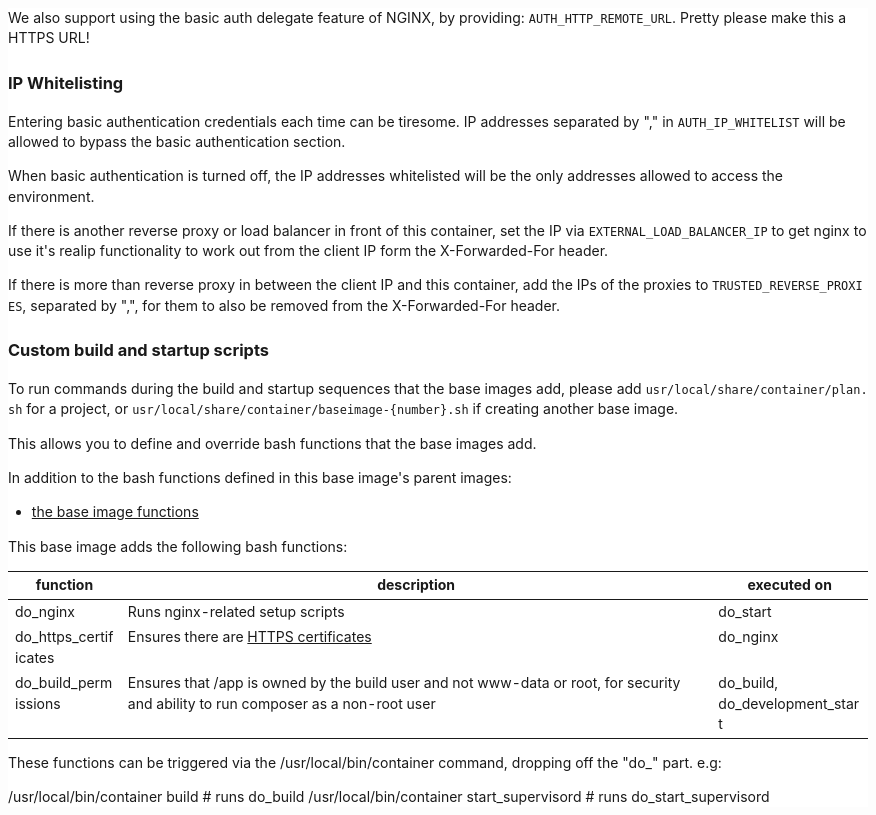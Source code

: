 We also support using the basic auth delegate feature of NGINX, by providing: `AUTH_HTTP_REMOTE_URL`.
Pretty please make this a HTTPS URL!

### IP Whitelisting

Entering basic authentication credentials each time can be tiresome. IP addresses separated by "," in `AUTH_IP_WHITELIST`
will be allowed to bypass the basic authentication section.

When basic authentication is turned off, the IP addresses whitelisted will be the only addresses allowed to access the
environment.

If there is another reverse proxy or load balancer in front of this container, set the IP via `EXTERNAL_LOAD_BALANCER_IP`
to get nginx to use it's realip functionality to work out from the client IP form the X-Forwarded-For header.

If there is more than reverse proxy in between the client IP and this container, add the IPs of the proxies to
`TRUSTED_REVERSE_PROXIES`, separated by ",", for them to also be removed from the X-Forwarded-For header.

### Custom build and startup scripts

To run commands during the build and startup sequences that the base images add,
please add `usr/local/share/container/plan.sh` for a project, or
`usr/local/share/container/baseimage-{number}.sh` if creating another base image.

This allows you to define and override bash functions that the base images add.

In addition to the bash functions defined in this base image's parent images:
* [the base image functions](../ubuntu/16.04/README.md#custom-build-and-startup-scripts)

This base image adds the following bash functions:

function | description | executed on
--- | --- | ---
do_nginx | Runs nginx-related setup scripts | do_start
do_https_certificates | Ensures there are [HTTPS certificates](#ssl-certificateskey) | do_nginx
do_build_permissions | Ensures that /app is owned by the build user and not www-data or root, for security and ability to run composer as a non-root user | do_build, do_development_start

These functions can be triggered via the /usr/local/bin/container command, dropping off the "do_" part. e.g:

/usr/local/bin/container build # runs do_build
/usr/local/bin/container start_supervisord # runs do_start_supervisord
